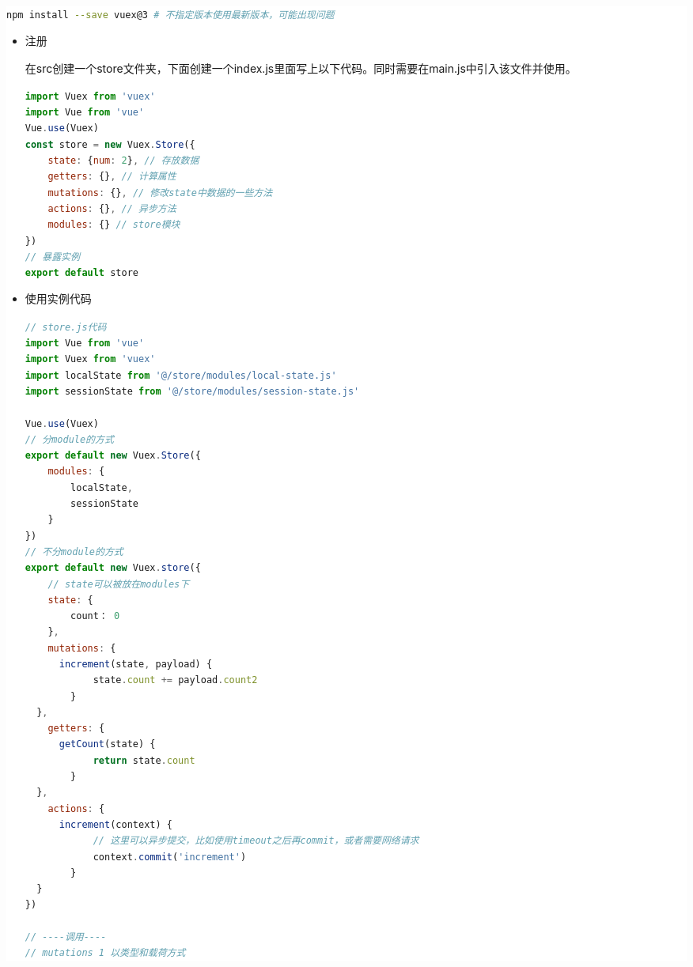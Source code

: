   ```bash
  npm install --save vuex@3 # 不指定版本使用最新版本，可能出现问题
  ```

- 注册

  在src创建一个store文件夹，下面创建一个index.js里面写上以下代码。同时需要在main.js中引入该文件并使用。

  ````js
  import Vuex from 'vuex'
  import Vue from 'vue'
  Vue.use(Vuex)
  const store = new Vuex.Store({
      state: {num: 2}, // 存放数据
      getters: {}, // 计算属性
      mutations: {}, // 修改state中数据的一些方法
      actions: {}, // 异步方法
      modules: {} // store模块
  })
  // 暴露实例
  export default store 
  ````

  

- 使用实例代码

  ```javascript
  // store.js代码
  import Vue from 'vue'
  import Vuex from 'vuex'
  import localState from '@/store/modules/local-state.js'
  import sessionState from '@/store/modules/session-state.js'
  
  Vue.use(Vuex)
  // 分module的方式
  export default new Vuex.Store({
      modules: {
          localState,
          sessionState
      }
  })
  // 不分module的方式
  export default new Vuex.store({
      // state可以被放在modules下
      state: {
          count： 0
      },
      mutations: {
  		increment(state, payload) {
              state.count += payload.count2
          }    
  	},
      getters: {
  		getCount(state) {
              return state.count
          }    
  	},
      actions: {
  		increment(context) {
              // 这里可以异步提交，比如使用timeout之后再commit，或者需要网络请求
              context.commit('increment')
          }    
  	}
  })
  
  // ----调用----
  // mutations 1 以类型和载荷方式
  ```